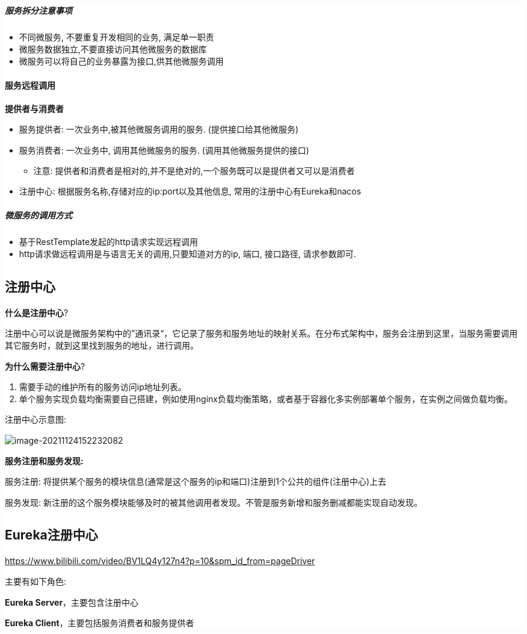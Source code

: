 ##### 服务拆分注意事项

* 不同微服务, 不要重复开发相同的业务, 满足单一职责
* 微服务数据独立,不要直接访问其他微服务的数据库
* 微服务可以将自己的业务暴露为接口,供其他微服务调用



#### 服务远程调用

**提供者与消费者**

- 服务提供者: 一次业务中,被其他微服务调用的服务. (提供接口给其他微服务)

- 服务消费者: 一次业务中, 调用其他微服务的服务. (调用其他微服务提供的接口)
  * 注意: 提供者和消费者是相对的,并不是绝对的,一个服务既可以是提供者又可以是消费者
- 注册中心: 根据服务名称,存储对应的ip:port以及其他信息, 常用的注册中心有Eureka和nacos

##### 微服务的调用方式

* 基于RestTemplate发起的http请求实现远程调用
* http请求做远程调用是与语言无关的调用,只要知道对方的ip, 端口, 接口路径, 请求参数即可.

 

## 注册中心

**什么是注册中心**?

注册中心可以说是微服务架构中的”通讯录“，它记录了服务和服务地址的映射关系。在分布式架构中，服务会注册到这里，当服务需要调用其它服务时，就到这里找到服务的地址，进行调用。



**为什么需要注册中心**?

1. 需要手动的维护所有的服务访问ip地址列表。
2. 单个服务实现负载均衡需要自己搭建，例如使用nginx负载均衡策略，或者基于容器化多实例部署单个服务，在实例之间做负载均衡。



注册中心示意图:

![image-20211124152232082](https://gitee.com/abin_z/pic_bed/raw/master/img/202111241522153.png)

**服务注册和服务发现:**

服务注册: 将提供某个服务的模块信息(通常是这个服务的ip和端口)注册到1个公共的组件(注册中心)上去

服务发现: 新注册的这个服务模块能够及时的被其他调用者发现。不管是服务新增和服务删减都能实现自动发现。



## Eureka注册中心

https://www.bilibili.com/video/BV1LQ4y127n4?p=10&spm_id_from=pageDriver

主要有如下角色:

**Eureka Server**，主要包含注册中心

**Eureka Client**，主要包括服务消费者和服务提供者 
